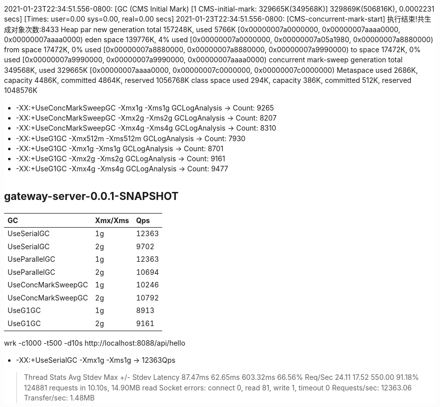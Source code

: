 2021-01-23T22:34:51.556-0800: [GC (CMS Initial Mark) [1 CMS-initial-mark: 329665K(349568K)] 329869K(506816K), 0.0002231 secs] [Times: user=0.00 sys=0.00, real=0.00 secs] 
2021-01-23T22:34:51.556-0800: [CMS-concurrent-mark-start]
执行结束!共生成对象次数:8433
Heap
 par new generation   total 157248K, used 5766K [0x00000007a0000000, 0x00000007aaaa0000, 0x00000007aaaa0000)
  eden space 139776K,   4% used [0x00000007a0000000, 0x00000007a05a1980, 0x00000007a8880000)
  from space 17472K,   0% used [0x00000007a8880000, 0x00000007a8880000, 0x00000007a9990000)
  to   space 17472K,   0% used [0x00000007a9990000, 0x00000007a9990000, 0x00000007aaaa0000)
 concurrent mark-sweep generation total 349568K, used 329665K [0x00000007aaaa0000, 0x00000007c0000000, 0x00000007c0000000)
 Metaspace       used 2686K, capacity 4486K, committed 4864K, reserved 1056768K
  class space    used 294K, capacity 386K, committed 512K, reserved 1048576K


* -XX:+UseConcMarkSweepGC -Xmx1g -Xms1g GCLogAnalysis -> Count: 9265
* -XX:+UseConcMarkSweepGC -Xmx2g -Xms2g GCLogAnalysis -> Count: 8207
* -XX:+UseConcMarkSweepGC -Xmx4g -Xms4g GCLogAnalysis -> Count: 8310
* -XX:+UseG1GC -Xmx512m -Xms512m GCLogAnalysis -> Count: 7930
* -XX:+UseG1GC -Xmx1g -Xms1g GCLogAnalysis -> Count: 8701
* -XX:+UseG1GC -Xmx2g -Xms2g GCLogAnalysis -> Count: 9161
* -XX:+UseG1GC -Xmx4g -Xms4g GCLogAnalysis -> Count: 9477

## gateway-server-0.0.1-SNAPSHOT

| GC                 | Xmx/Xms| Qps     |
|:-------------------|:-------|:--------|
| UseSerialGC        | 1g     | 12363   |
| UseSerialGC        | 2g     | 9702    |
| UseParallelGC      | 1g     | 12363   |
| UseParallelGC      | 2g     | 10694   |
| UseConcMarkSweepGC | 1g     | 10246   |
| UseConcMarkSweepGC | 2g     | 10792   |
| UseG1GC            | 1g     | 8913    |
| UseG1GC            | 2g     | 9161    |

wrk -c1000 -t500 -d10s http://localhost:8088/api/hello
* -XX:+UseSerialGC -Xmx1g -Xms1g -> 12363Qps
> Thread Stats   Avg      Stdev     Max   +/- Stdev
    Latency    87.47ms   62.65ms 603.32ms   66.56%
    Req/Sec    24.11     17.52   550.00     91.18%
  124881 requests in 10.10s, 14.90MB read
  Socket errors: connect 0, read 81, write 1, timeout 0
Requests/sec:  12363.06
Transfer/sec:      1.48MB
